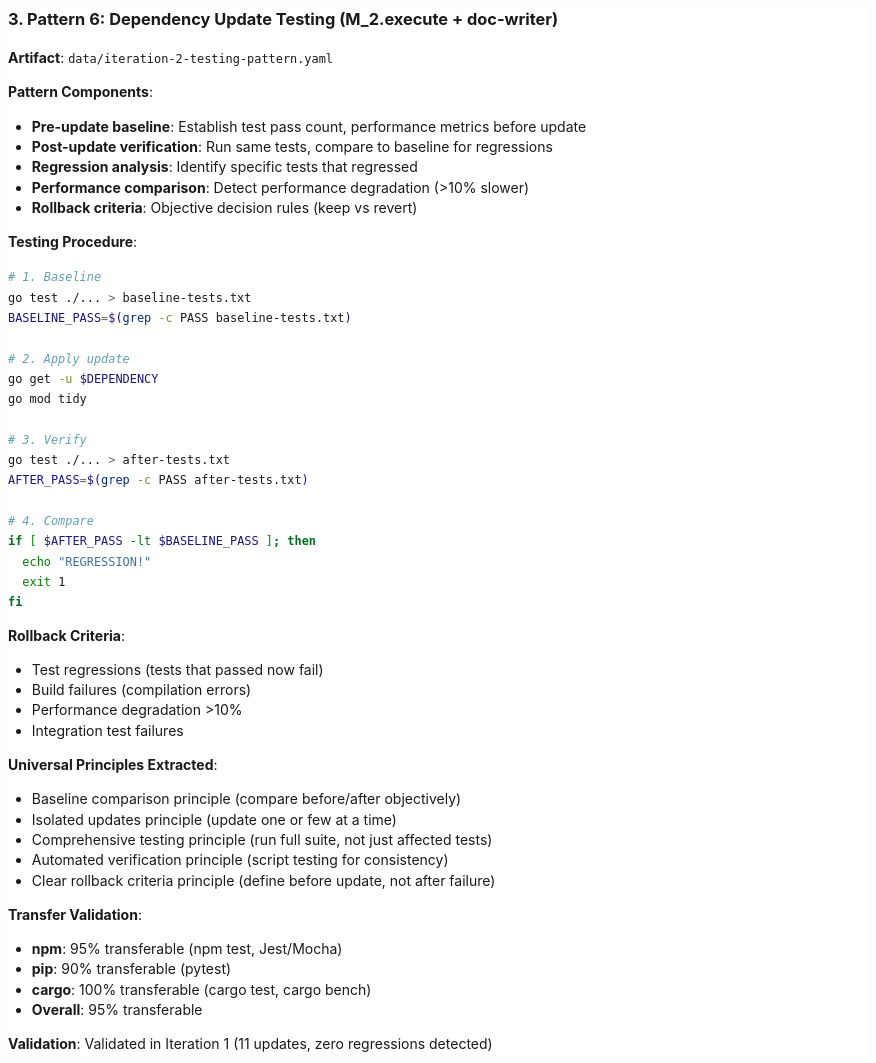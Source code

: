 ### 3. Pattern 6: Dependency Update Testing (M_2.execute + doc-writer)

**Artifact**: `data/iteration-2-testing-pattern.yaml`

**Pattern Components**:
- **Pre-update baseline**: Establish test pass count, performance metrics before update
- **Post-update verification**: Run same tests, compare to baseline for regressions
- **Regression analysis**: Identify specific tests that regressed
- **Performance comparison**: Detect performance degradation (>10% slower)
- **Rollback criteria**: Objective decision rules (keep vs revert)

**Testing Procedure**:
```bash
# 1. Baseline
go test ./... > baseline-tests.txt
BASELINE_PASS=$(grep -c PASS baseline-tests.txt)

# 2. Apply update
go get -u $DEPENDENCY
go mod tidy

# 3. Verify
go test ./... > after-tests.txt
AFTER_PASS=$(grep -c PASS after-tests.txt)

# 4. Compare
if [ $AFTER_PASS -lt $BASELINE_PASS ]; then
  echo "REGRESSION!"
  exit 1
fi
```

**Rollback Criteria**:
- Test regressions (tests that passed now fail)
- Build failures (compilation errors)
- Performance degradation >10%
- Integration test failures

**Universal Principles Extracted**:
- Baseline comparison principle (compare before/after objectively)
- Isolated updates principle (update one or few at a time)
- Comprehensive testing principle (run full suite, not just affected tests)
- Automated verification principle (script testing for consistency)
- Clear rollback criteria principle (define before update, not after failure)

**Transfer Validation**:
- **npm**: 95% transferable (npm test, Jest/Mocha)
- **pip**: 90% transferable (pytest)
- **cargo**: 100% transferable (cargo test, cargo bench)
- **Overall**: 95% transferable

**Validation**: Validated in Iteration 1 (11 updates, zero regressions detected)
